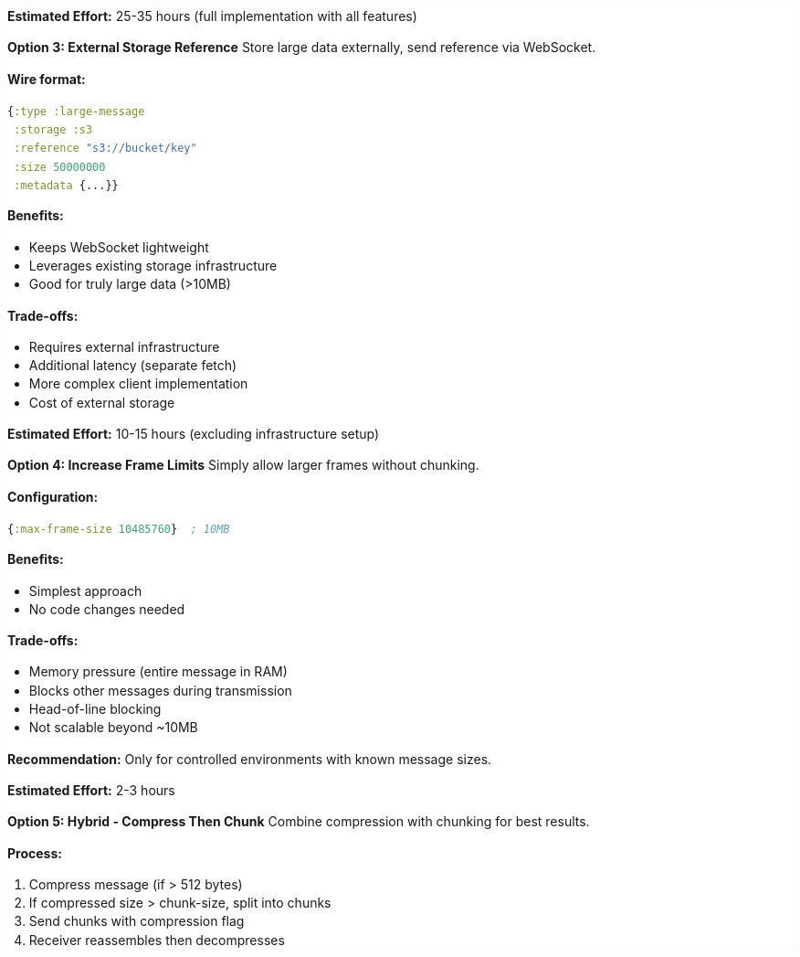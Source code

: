 **Estimated Effort:** 25-35 hours (full implementation with all features)

**Option 3: External Storage Reference**
Store large data externally, send reference via WebSocket.

**Wire format:**
```clojure
{:type :large-message
 :storage :s3
 :reference "s3://bucket/key"
 :size 50000000
 :metadata {...}}
```

**Benefits:**
- Keeps WebSocket lightweight
- Leverages existing storage infrastructure
- Good for truly large data (>10MB)

**Trade-offs:**
- Requires external infrastructure
- Additional latency (separate fetch)
- More complex client implementation
- Cost of external storage

**Estimated Effort:** 10-15 hours (excluding infrastructure setup)

**Option 4: Increase Frame Limits**
Simply allow larger frames without chunking.

**Configuration:**
```clojure
{:max-frame-size 10485760}  ; 10MB
```

**Benefits:**
- Simplest approach
- No code changes needed

**Trade-offs:**
- Memory pressure (entire message in RAM)
- Blocks other messages during transmission
- Head-of-line blocking
- Not scalable beyond ~10MB

**Recommendation:** Only for controlled environments with known message sizes.

**Estimated Effort:** 2-3 hours

**Option 5: Hybrid - Compress Then Chunk**
Combine compression with chunking for best results.

**Process:**
1. Compress message (if > 512 bytes)
2. If compressed size > chunk-size, split into chunks
3. Send chunks with compression flag
4. Receiver reassembles then decompresses

